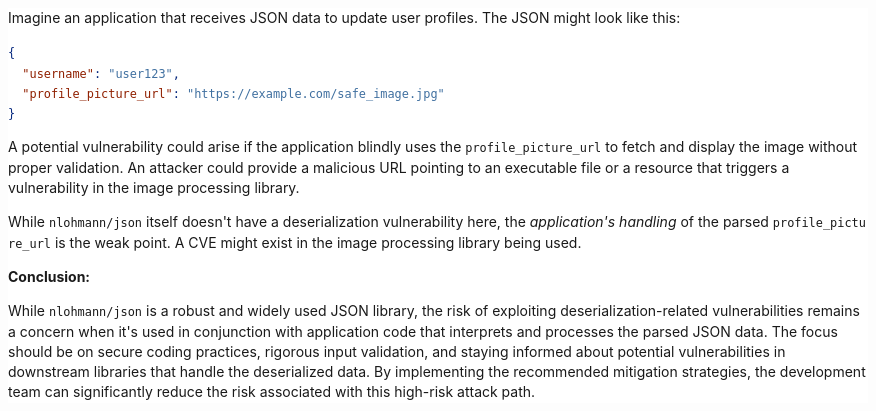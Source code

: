 Imagine an application that receives JSON data to update user profiles. The JSON might look like this:

```json
{
  "username": "user123",
  "profile_picture_url": "https://example.com/safe_image.jpg"
}
```

A potential vulnerability could arise if the application blindly uses the `profile_picture_url` to fetch and display the image without proper validation. An attacker could provide a malicious URL pointing to an executable file or a resource that triggers a vulnerability in the image processing library.

While `nlohmann/json` itself doesn't have a deserialization vulnerability here, the *application's handling* of the parsed `profile_picture_url` is the weak point. A CVE might exist in the image processing library being used.

**Conclusion:**

While `nlohmann/json` is a robust and widely used JSON library, the risk of exploiting deserialization-related vulnerabilities remains a concern when it's used in conjunction with application code that interprets and processes the parsed JSON data. The focus should be on secure coding practices, rigorous input validation, and staying informed about potential vulnerabilities in downstream libraries that handle the deserialized data. By implementing the recommended mitigation strategies, the development team can significantly reduce the risk associated with this high-risk attack path.